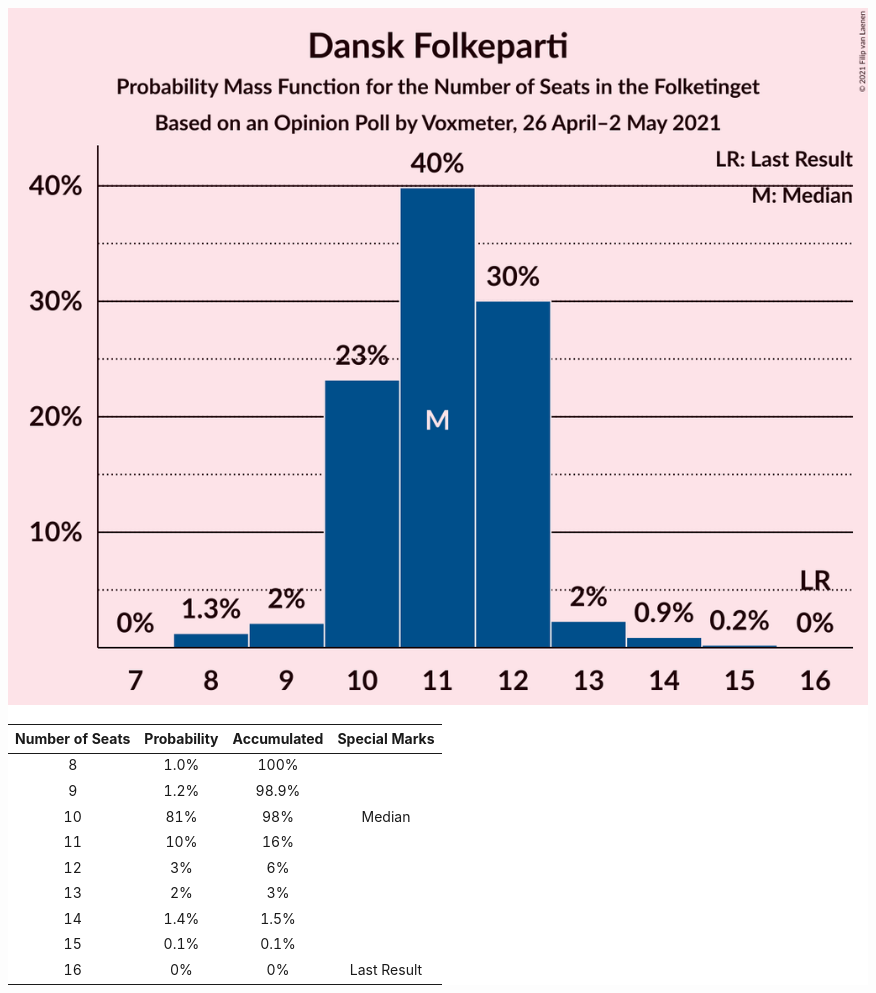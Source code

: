 ![Graph with seats probability mass function not yet produced](2021-05-02-Voxmeter-seats-pmf-danskfolkeparti.png "Seats Probability Mass Function")

| Number of Seats | Probability | Accumulated | Special Marks |
|:---------------:|:-----------:|:-----------:|:-------------:|
| 8 | 1.0% | 100% |  |
| 9 | 1.2% | 98.9% |  |
| 10 | 81% | 98% | Median |
| 11 | 10% | 16% |  |
| 12 | 3% | 6% |  |
| 13 | 2% | 3% |  |
| 14 | 1.4% | 1.5% |  |
| 15 | 0.1% | 0.1% |  |
| 16 | 0% | 0% | Last Result |
